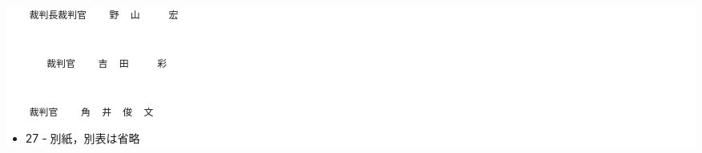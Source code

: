  
        裁判長裁判官    野  山     宏 
 
 
           裁判官    吉  田     彩 
     
 
        裁判官    角  井  俊  文 
 
 
 
 
 
 
 
 
 
 
 
 
 
- 27 - 
別紙，別表は省略 

                    